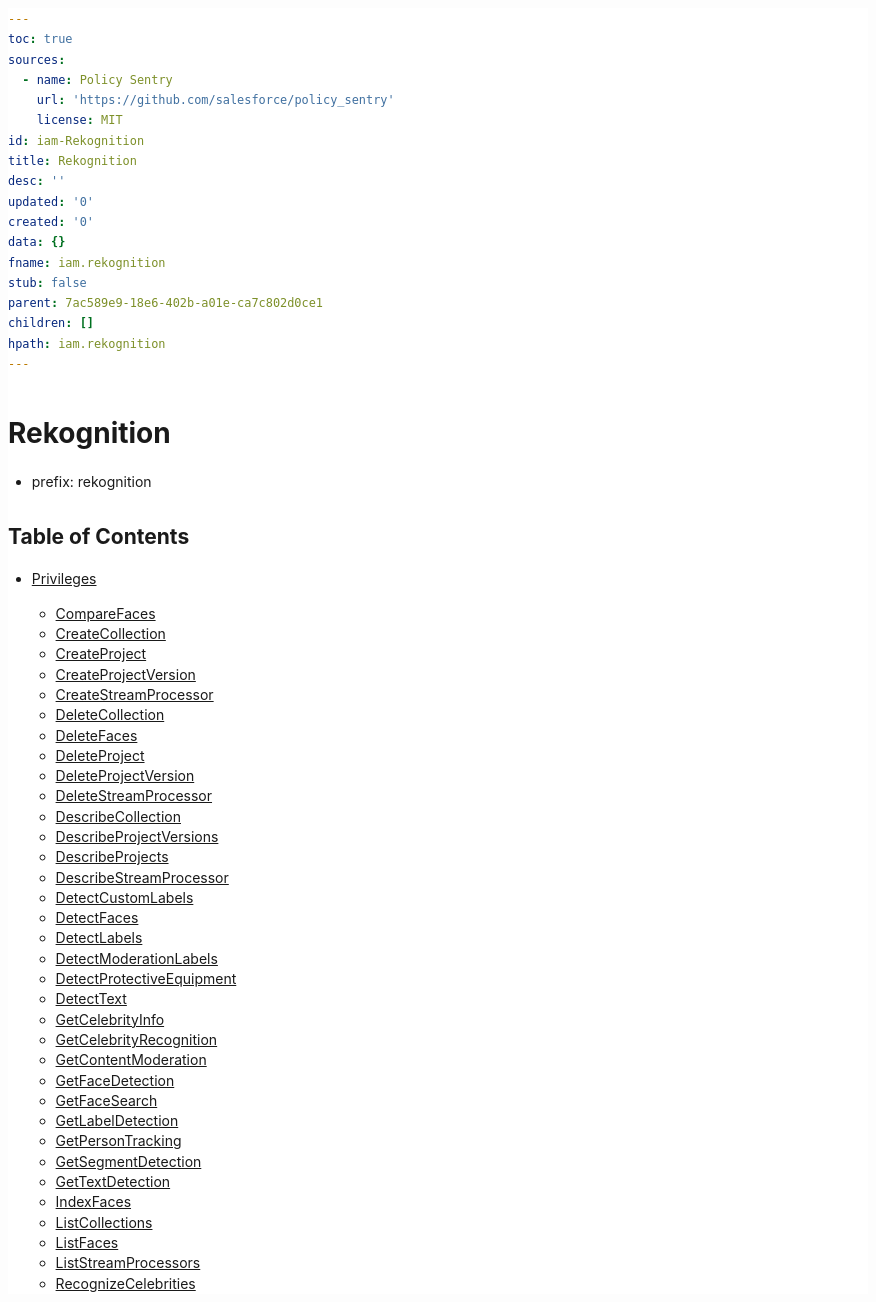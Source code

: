 ```yaml
---
toc: true
sources:
  - name: Policy Sentry
    url: 'https://github.com/salesforce/policy_sentry'
    license: MIT
id: iam-Rekognition
title: Rekognition
desc: ''
updated: '0'
created: '0'
data: {}
fname: iam.rekognition
stub: false
parent: 7ac589e9-18e6-402b-a01e-ca7c802d0ce1
children: []
hpath: iam.rekognition
---
```

# Rekognition

- prefix: rekognition

## Table of Contents

- [Privileges](#privileges)

  - [CompareFaces](#comparefaces)
  - [CreateCollection](#createcollection)
  - [CreateProject](#createproject)
  - [CreateProjectVersion](#createprojectversion)
  - [CreateStreamProcessor](#createstreamprocessor)
  - [DeleteCollection](#deletecollection)
  - [DeleteFaces](#deletefaces)
  - [DeleteProject](#deleteproject)
  - [DeleteProjectVersion](#deleteprojectversion)
  - [DeleteStreamProcessor](#deletestreamprocessor)
  - [DescribeCollection](#describecollection)
  - [DescribeProjectVersions](#describeprojectversions)
  - [DescribeProjects](#describeprojects)
  - [DescribeStreamProcessor](#describestreamprocessor)
  - [DetectCustomLabels](#detectcustomlabels)
  - [DetectFaces](#detectfaces)
  - [DetectLabels](#detectlabels)
  - [DetectModerationLabels](#detectmoderationlabels)
  - [DetectProtectiveEquipment](#detectprotectiveequipment)
  - [DetectText](#detecttext)
  - [GetCelebrityInfo](#getcelebrityinfo)
  - [GetCelebrityRecognition](#getcelebrityrecognition)
  - [GetContentModeration](#getcontentmoderation)
  - [GetFaceDetection](#getfacedetection)
  - [GetFaceSearch](#getfacesearch)
  - [GetLabelDetection](#getlabeldetection)
  - [GetPersonTracking](#getpersontracking)
  - [GetSegmentDetection](#getsegmentdetection)
  - [GetTextDetection](#gettextdetection)
  - [IndexFaces](#indexfaces)
  - [ListCollections](#listcollections)
  - [ListFaces](#listfaces)
  - [ListStreamProcessors](#liststreamprocessors)
  - [RecognizeCelebrities](#recognizecelebrities)